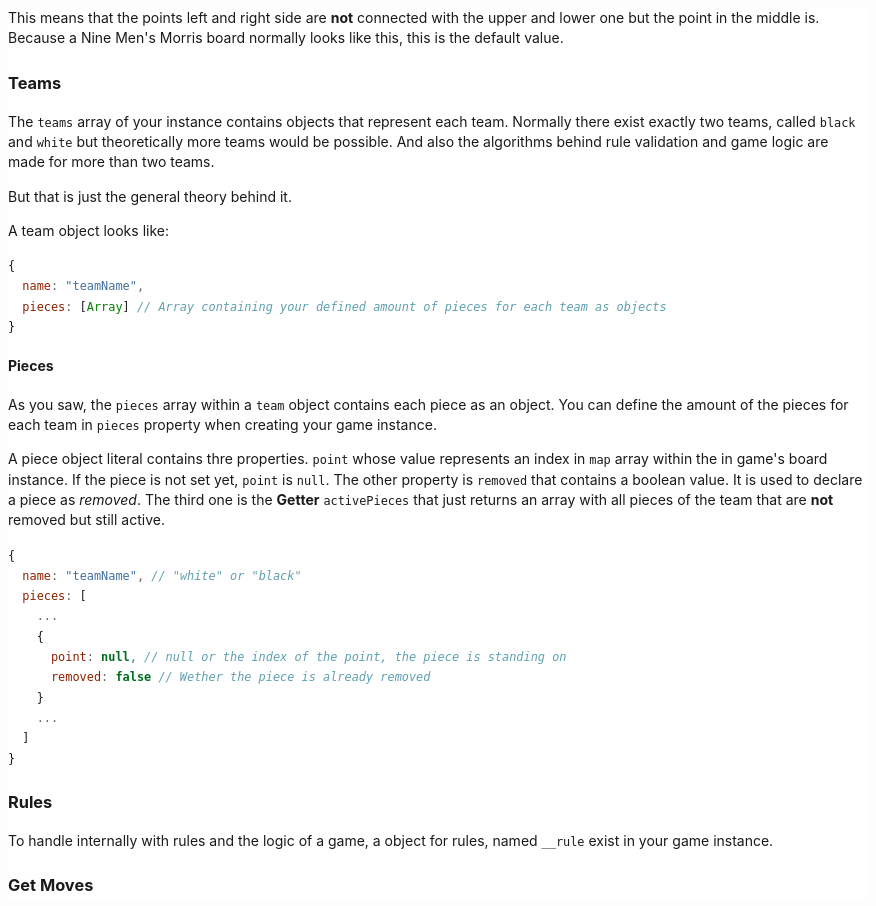 This means that the points left and right side are **not** connected with the upper and lower one but the point in the middle is. Because a Nine Men's Morris board normally looks like this, this is the default value.

### Teams

The `teams` array of your instance contains objects that represent each team.
Normally there exist exactly two teams, called `black` and `white` but theoretically more teams would be possible. And also the algorithms behind rule validation and game logic are made for more than two teams.

But that is just the general theory behind it.

A team object looks like:

```javascript
{
  name: "teamName",
  pieces: [Array] // Array containing your defined amount of pieces for each team as objects
}
```

#### Pieces

As you saw, the `pieces` array within a `team` object contains each piece as an object. You can define the amount of the pieces for each team in `pieces` property when creating your game instance.

A piece object literal contains thre properties. `point` whose value represents an index in `map` array within the in game's board instance. If the piece is not set yet, `point` is `null`.
The other property is `removed` that contains a boolean value. It is used to declare a piece as *removed*.
The third one is the **Getter** `activePieces` that just returns an array with all pieces of the team that are **not** removed but still active.

```javascript
{
  name: "teamName", // "white" or "black"
  pieces: [
    ...
    {
      point: null, // null or the index of the point, the piece is standing on
      removed: false // Wether the piece is already removed
    }
    ...
  ]
}
```

### Rules

To handle internally with rules and the logic of a game, a object for rules, named `__rule` exist in your game instance.


### Get Moves
